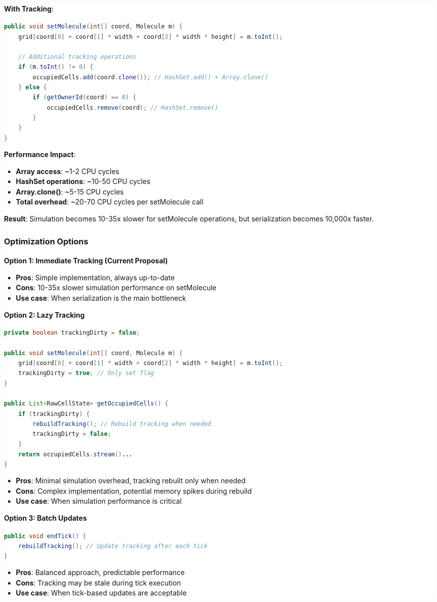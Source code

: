 **With Tracking**:
```java
public void setMolecule(int[] coord, Molecule m) {
    grid[coord[0] + coord[1] * width + coord[2] * width * height] = m.toInt();
    
    // Additional tracking operations
    if (m.toInt() != 0) {
        occupiedCells.add(coord.clone()); // HashSet.add() + Array.clone()
    } else {
        if (getOwnerId(coord) == 0) {
            occupiedCells.remove(coord); // HashSet.remove()
        }
    }
}
```

**Performance Impact**:
- **Array access**: ~1-2 CPU cycles
- **HashSet operations**: ~10-50 CPU cycles
- **Array.clone()**: ~5-15 CPU cycles
- **Total overhead**: ~20-70 CPU cycles per setMolecule call

**Result**: Simulation becomes 10-35x slower for setMolecule operations, but serialization becomes 10,000x faster.

### Optimization Options

**Option 1: Immediate Tracking (Current Proposal)**
- **Pros**: Simple implementation, always up-to-date
- **Cons**: 10-35x slower simulation performance on setMolecule
- **Use case**: When serialization is the main bottleneck

**Option 2: Lazy Tracking**
```java
private boolean trackingDirty = false;

public void setMolecule(int[] coord, Molecule m) {
    grid[coord[0] + coord[1] * width + coord[2] * width * height] = m.toInt();
    trackingDirty = true; // Only set flag
}

public List<RawCellState> getOccupiedCells() {
    if (trackingDirty) {
        rebuildTracking(); // Rebuild tracking when needed
        trackingDirty = false;
    }
    return occupiedCells.stream()...
}
```
- **Pros**: Minimal simulation overhead, tracking rebuilt only when needed
- **Cons**: Complex implementation, potential memory spikes during rebuild
- **Use case**: When simulation performance is critical

**Option 3: Batch Updates**
```java
public void endTick() {
    rebuildTracking(); // Update tracking after each tick
}
```
- **Pros**: Balanced approach, predictable performance
- **Cons**: Tracking may be stale during tick execution
- **Use case**: When tick-based updates are acceptable

